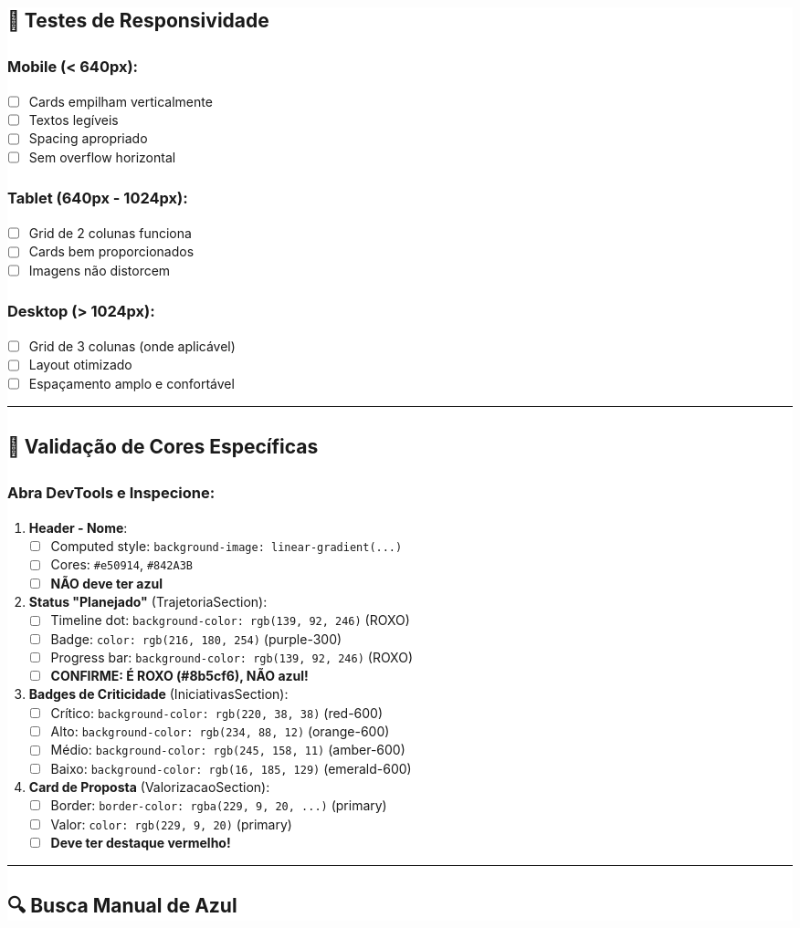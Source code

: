 ## 📱 Testes de Responsividade

### Mobile (< 640px):
- [ ] Cards empilham verticalmente
- [ ] Textos legíveis
- [ ] Spacing apropriado
- [ ] Sem overflow horizontal

### Tablet (640px - 1024px):
- [ ] Grid de 2 colunas funciona
- [ ] Cards bem proporcionados
- [ ] Imagens não distorcem

### Desktop (> 1024px):
- [ ] Grid de 3 colunas (onde aplicável)
- [ ] Layout otimizado
- [ ] Espaçamento amplo e confortável

---

## 🎨 Validação de Cores Específicas

### Abra DevTools e Inspecione:

1. **Header - Nome**:
   - [ ] Computed style: `background-image: linear-gradient(...)`
   - [ ] Cores: `#e50914`, `#842A3B`
   - [ ] **NÃO deve ter azul**

2. **Status "Planejado"** (TrajetoriaSection):
   - [ ] Timeline dot: `background-color: rgb(139, 92, 246)` (ROXO)
   - [ ] Badge: `color: rgb(216, 180, 254)` (purple-300)
   - [ ] Progress bar: `background-color: rgb(139, 92, 246)` (ROXO)
   - [ ] **CONFIRME: É ROXO (#8b5cf6), NÃO azul!**

3. **Badges de Criticidade** (IniciativasSection):
   - [ ] Crítico: `background-color: rgb(220, 38, 38)` (red-600)
   - [ ] Alto: `background-color: rgb(234, 88, 12)` (orange-600)
   - [ ] Médio: `background-color: rgb(245, 158, 11)` (amber-600)
   - [ ] Baixo: `background-color: rgb(16, 185, 129)` (emerald-600)

4. **Card de Proposta** (ValorizacaoSection):
   - [ ] Border: `border-color: rgba(229, 9, 20, ...)` (primary)
   - [ ] Valor: `color: rgb(229, 9, 20)` (primary)
   - [ ] **Deve ter destaque vermelho!**

---

## 🔍 Busca Manual de Azul

